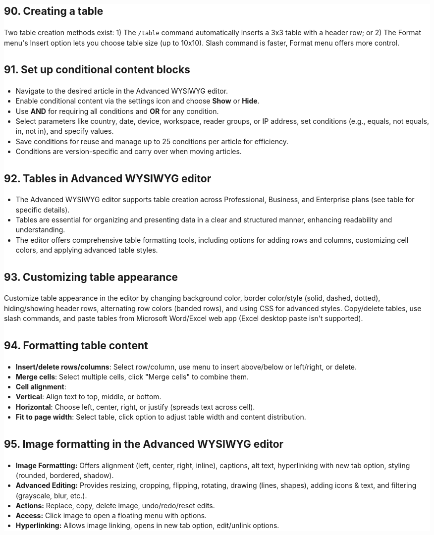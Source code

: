 ## 90. Creating a table

Two table creation methods exist: 1) The `/table` command automatically inserts a 3x3 table with a header row; or 2) The Format menu's Insert option lets you choose table size (up to 10x10). Slash command is faster, Format menu offers more control.

## 91. Set up **conditional content blocks**

- Navigate to the desired article in the Advanced WYSIWYG editor.
- Enable conditional content via the settings icon and choose **Show** or **Hide**.
- Use **AND** for requiring all conditions and **OR** for any condition.
- Select parameters like country, date, device, workspace, reader groups, or IP address, set conditions (e.g., equals, not equals, in, not in), and specify values.
- Save conditions for reuse and manage up to 25 conditions per article for efficiency.
- Conditions are version-specific and carry over when moving articles.

## 92. Tables in Advanced WYSIWYG editor

- The Advanced WYSIWYG editor supports table creation across Professional, Business, and Enterprise plans (see table for specific details).
- Tables are essential for organizing and presenting data in a clear and structured manner, enhancing readability and understanding.
- The editor offers comprehensive table formatting tools, including options for adding rows and columns, customizing cell colors, and applying advanced table styles.

## 93. Customizing table appearance

Customize table appearance in the editor by changing background color, border color/style (solid, dashed, dotted), hiding/showing header rows, alternating row colors (banded rows), and using CSS for advanced styles. Copy/delete tables, use slash commands, and paste tables from Microsoft Word/Excel web app (Excel desktop paste isn't supported).

## 94. Formatting table content

- **Insert/delete rows/columns**: Select row/column, use menu to insert above/below or left/right, or delete.
- **Merge cells**: Select multiple cells, click "Merge cells" to combine them.
- **Cell alignment**:
- **Vertical**: Align text to top, middle, or bottom.
- **Horizontal**: Choose left, center, right, or justify (spreads text across cell).
- **Fit to page width**: Select table, click option to adjust table width and content distribution.

## 95. Image formatting in the Advanced WYSIWYG editor

- **Image Formatting:** Offers alignment (left, center, right, inline), captions, alt text, hyperlinking with new tab option, styling (rounded, bordered, shadow).
- **Advanced Editing:** Provides resizing, cropping, flipping, rotating, drawing (lines, shapes), adding icons & text, and filtering (grayscale, blur, etc.).
- **Actions:** Replace, copy, delete image, undo/redo/reset edits.
- **Access:** Click image to open a floating menu with options.
- **Hyperlinking:** Allows image linking, opens in new tab option, edit/unlink options.
